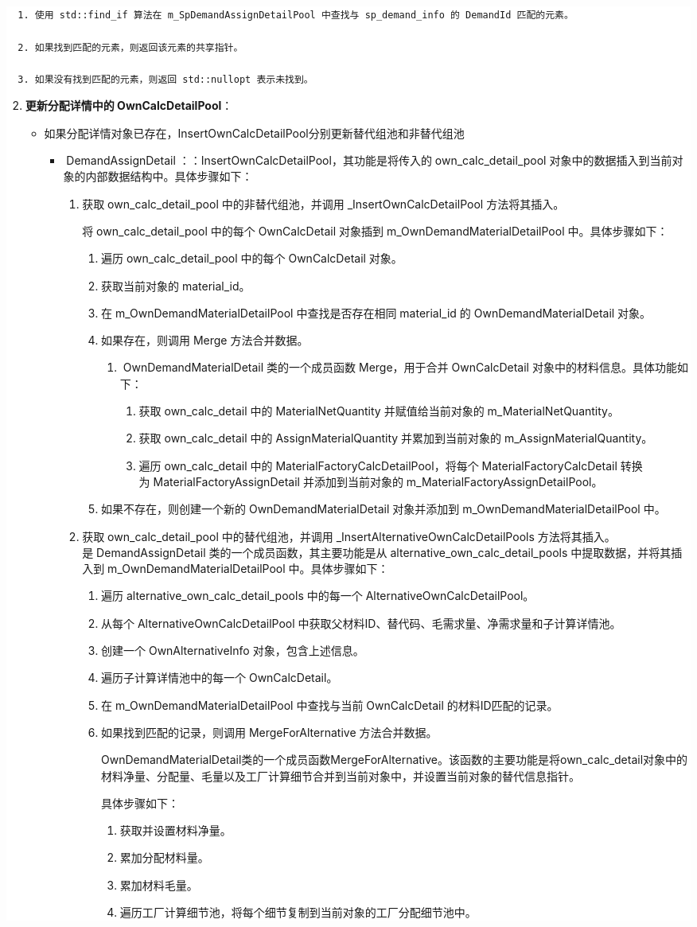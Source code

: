       1. 使用 std::find_if 算法在 m_SpDemandAssignDetailPool 中查找与 sp_demand_info 的 DemandId 匹配的元素。

      2. 如果找到匹配的元素，则返回该元素的共享指针。

      3. 如果没有找到匹配的元素，则返回 std::nullopt 表示未找到。

2. **更新分配详情中的 OwnCalcDetailPool**：

   * 如果分配详情对象已存在，InsertOwnCalcDetailPool分别更新替代组池和非替代组池

     *  DemandAssignDetail ：：InsertOwnCalcDetailPool，其功能是将传入的 own_calc_detail_pool 对象中的数据插入到当前对象的内部数据结构中。具体步骤如下：

       1. 获取 own_calc_detail_pool 中的非替代组池，并调用 _InsertOwnCalcDetailPool 方法将其插入。

          将 own_calc_detail_pool 中的每个 OwnCalcDetail 对象插到 m_OwnDemandMaterialDetailPool 中。具体步骤如下：

          1. 遍历 own_calc_detail_pool 中的每个 OwnCalcDetail 对象。

          2. 获取当前对象的 material_id。

          3. 在 m_OwnDemandMaterialDetailPool 中查找是否存在相同 material_id 的 OwnDemandMaterialDetail 对象。

          4. 如果存在，则调用 Merge 方法合并数据。

             1.  OwnDemandMaterialDetail 类的一个成员函数 Merge，用于合并 OwnCalcDetail 对象中的材料信息。具体功能如下：

                1. 获取 own_calc_detail 中的 MaterialNetQuantity 并赋值给当前对象的 m_MaterialNetQuantity。

                2. 获取 own_calc_detail 中的 AssignMaterialQuantity 并累加到当前对象的 m_AssignMaterialQuantity。

                3. 遍历 own_calc_detail 中的 MaterialFactoryCalcDetailPool，将每个 MaterialFactoryCalcDetail 转换为 MaterialFactoryAssignDetail 并添加到当前对象的 m_MaterialFactoryAssignDetailPool。

          5. 如果不存在，则创建一个新的 OwnDemandMaterialDetail 对象并添加到 m_OwnDemandMaterialDetailPool 中。

       2. 获取 own_calc_detail_pool 中的替代组池，并调用 _InsertAlternativeOwnCalcDetailPools 方法将其插入。是 DemandAssignDetail 类的一个成员函数，其主要功能是从 alternative_own_calc_detail_pools 中提取数据，并将其插入到 m_OwnDemandMaterialDetailPool 中。具体步骤如下：

          1. 遍历 alternative_own_calc_detail_pools 中的每一个 AlternativeOwnCalcDetailPool。

          2. 从每个 AlternativeOwnCalcDetailPool 中获取父材料ID、替代码、毛需求量、净需求量和子计算详情池。

          3. 创建一个 OwnAlternativeInfo 对象，包含上述信息。

          4. 遍历子计算详情池中的每一个 OwnCalcDetail。

          5. 在 m_OwnDemandMaterialDetailPool 中查找与当前 OwnCalcDetail 的材料ID匹配的记录。

          6. 如果找到匹配的记录，则调用 MergeForAlternative 方法合并数据。

             OwnDemandMaterialDetail类的一个成员函数MergeForAlternative。该函数的主要功能是将own_calc_detail对象中的材料净量、分配量、毛量以及工厂计算细节合并到当前对象中，并设置当前对象的替代信息指针。

             具体步骤如下：

             1. 获取并设置材料净量。

             2. 累加分配材料量。

             3. 累加材料毛量。

             4. 遍历工厂计算细节池，将每个细节复制到当前对象的工厂分配细节池中。
